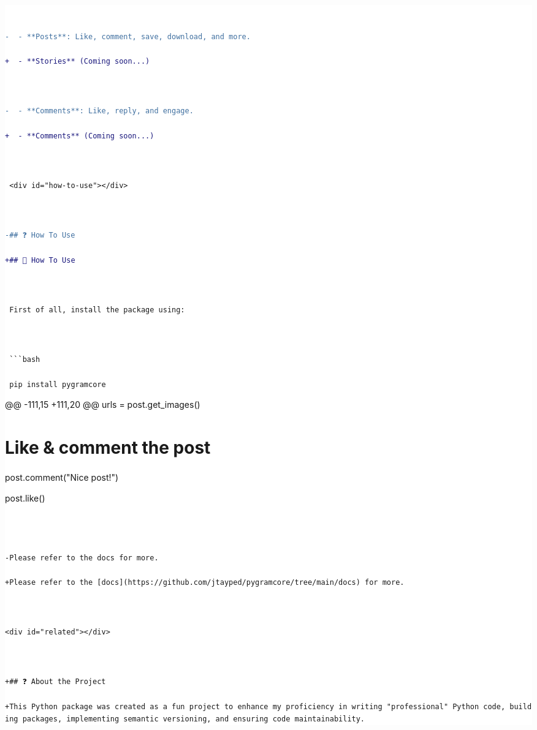 ```diff
 

-  - **Posts**: Like, comment, save, download, and more.

+  - **Stories** (Coming soon...)

 

-  - **Comments**: Like, reply, and engage.

+  - **Comments** (Coming soon...)

 

 <div id="how-to-use"></div>

 

-## ❓ How To Use

+## 🔧 How To Use

 

 First of all, install the package using:

 

 ```bash

 pip install pygramcore

 ```

 

@@ -111,15 +111,20 @@
   urls = post.get_images()

 

   # Like & comment the post

   post.comment("Nice post!")

   post.like()

 ```

 

-Please refer to the docs for more.

+Please refer to the [docs](https://github.com/jtayped/pygramcore/tree/main/docs) for more.

 

 <div id="related"></div>

 

+## ❓ About the Project

+This Python package was created as a fun project to enhance my proficiency in writing "professional" Python code, building packages, implementing semantic versioning, and ensuring code maintainability.
 ```